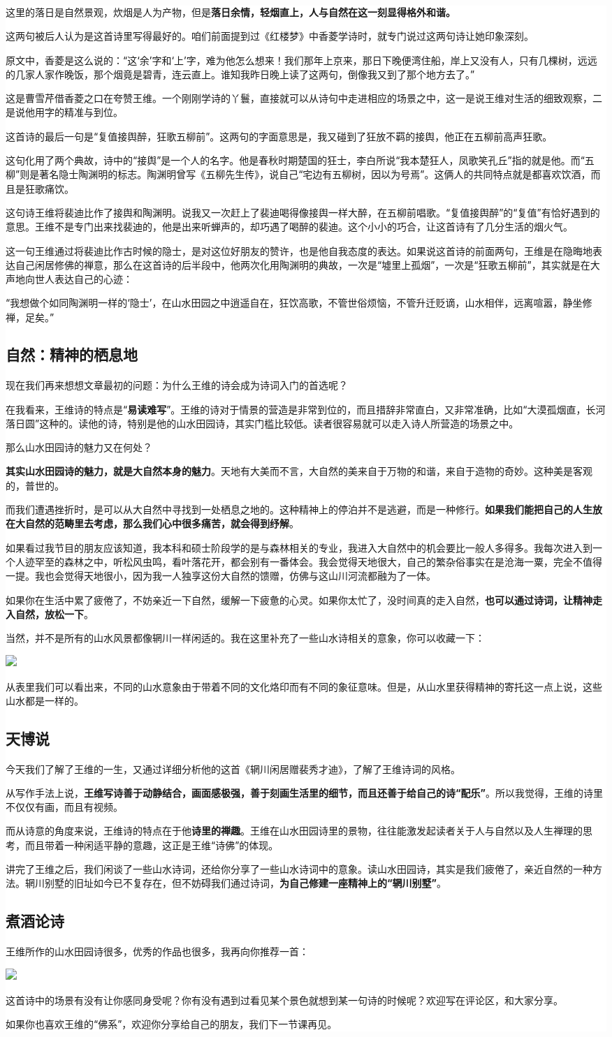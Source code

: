 这里的落日是自然景观，炊烟是人为产物，但是**落日余情，轻烟直上，人与自然在这一刻显得格外和谐。**

这两句被后人认为是这首诗里写得最好的。咱们前面提到过《红楼梦》中香菱学诗时，就专门说过这两句诗让她印象深刻。

原文中，香菱是这么说的：“这‘余’字和‘上’字，难为他怎么想来！我们那年上京来，那日下晚便湾住船，岸上又没有人，只有几棵树，远远的几家人家作晚饭，那个烟竟是碧青，连云直上。谁知我昨日晚上读了这两句，倒像我又到了那个地方去了。”

这是曹雪芹借香菱之口在夸赞王维。一个刚刚学诗的丫鬟，直接就可以从诗句中走进相应的场景之中，这一是说王维对生活的细致观察，二是说他用字的精准与到位。

这首诗的最后一句是“复值接舆醉，狂歌五柳前”。这两句的字面意思是，我又碰到了狂放不羁的接舆，他正在五柳前高声狂歌。

这句化用了两个典故，诗中的“接舆”是一个人的名字。他是春秋时期楚国的狂士，李白所说“我本楚狂人，凤歌笑孔丘”指的就是他。而“五柳”则是著名隐士陶渊明的标志。陶渊明曾写《五柳先生传》，说自己“宅边有五柳树，因以为号焉”。这俩人的共同特点就是都喜欢饮酒，而且是狂歌痛饮。

这句诗王维将裴迪比作了接舆和陶渊明。说我又一次赶上了裴迪喝得像接舆一样大醉，在五柳前唱歌。“复值接舆醉”的“复值”有恰好遇到的意思。王维不是专门出来找裴迪的，他是出来听蝉声的，却巧遇了喝醉的裴迪。这个小小的巧合，让这首诗有了几分生活的烟火气。

这一句王维通过将裴迪比作古时候的隐士，是对这位好朋友的赞许，也是他自我态度的表达。如果说这首诗的前面两句，王维是在隐晦地表达自己闲居修佛的禅意，那么在这首诗的后半段中，他两次化用陶渊明的典故，一次是“墟里上孤烟”，一次是“狂歌五柳前”，其实就是在大声地向世人表达自己的心迹：

“我想做个如同陶渊明一样的‘隐士’，在山水田园之中逍遥自在，狂饮高歌，不管世俗烦恼，不管升迁贬谪，山水相伴，远离喧嚣，静坐修禅，足矣。”

## **自然：精神的栖息地**

现在我们再来想想文章最初的问题：为什么王维的诗会成为诗词入门的首选呢？

在我看来，王维诗的特点是“**易读难写**”。王维的诗对于情景的营造是非常到位的，而且措辞非常直白，又非常准确，比如“大漠孤烟直，长河落日圆”这种的。读他的诗，特别是他的山水田园诗，其实门槛比较低。读者很容易就可以走入诗人所营造的场景之中。

那么山水田园诗的魅力又在何处？

**其实山水田园诗的魅力，就是大自然本身的魅力**。天地有大美而不言，大自然的美来自于万物的和谐，来自于造物的奇妙。这种美是客观的，普世的。

而我们遭遇挫折时，是可以从大自然中寻找到一处栖息之地的。这种精神上的停泊并不是逃避，而是一种修行。**如果我们能把自己的人生放在大自然的范畴里去考虑，那么我们心中很多痛苦，就会得到纾解**。

如果看过我节目的朋友应该知道，我本科和硕士阶段学的是与森林相关的专业，我进入大自然中的机会要比一般人多得多。我每次进入到一个人迹罕至的森林之中，听松风虫鸣，看叶落花开，都会别有一番体会。我会觉得天地很大，自己的繁杂俗事实在是沧海一粟，完全不值得一提。我也会觉得天地很小，因为我一人独享这份大自然的馈赠，仿佛与这山川河流都融为了一体。

如果你在生活中累了疲倦了，不妨亲近一下自然，缓解一下疲惫的心灵。如果你太忙了，没时间真的走入自然，**也可以通过诗词，让精神走入自然，放松一下**。

当然，并不是所有的山水风景都像辋川一样闲适的。我在这里补充了一些山水诗相关的意象，你可以收藏一下：

![](https://static001.geekbang.org/resource/image/9a/9f/9a9acbyye7c4c0371d5b6dcf8aeab89f.jpg?wh=2284x1285)

从表里我们可以看出来，不同的山水意象由于带着不同的文化烙印而有不同的象征意味。但是，从山水里获得精神的寄托这一点上说，这些山水都是一样的。

## 天博说

今天我们了解了王维的一生，又通过详细分析他的这首《辋川闲居赠裴秀才迪》，了解了王维诗词的风格。

从写作手法上说，**王维写诗善于动静结合，画面感极强，善于刻画生活里的细节，而且还善于给自己的诗“配乐”**。所以我觉得，王维的诗里不仅仅有画，而且有视频。

而从诗意的角度来说，王维诗的特点在于他**诗里的禅趣**。王维在山水田园诗里的景物，往往能激发起读者关于人与自然以及人生禅理的思考，而且带着一种闲适平静的意趣，这正是王维“诗佛”的体现。

讲完了王维之后，我们闲谈了一些山水诗词，还给你分享了一些山水诗词中的意象。读山水田园诗，其实是我们疲倦了，亲近自然的一种方法。辋川别墅的旧址如今已不复存在，但不妨碍我们通过诗词，**为自己修建一座精神上的“辋川别墅”**。

## 煮酒论诗

王维所作的山水田园诗很多，优秀的作品也很多，我再向你推荐一首：

![](https://static001.geekbang.org/resource/image/78/ea/788c6b28c3e70053181ae3fc864706ea.jpg?wh=1920x1080)

这首诗中的场景有没有让你感同身受呢？你有没有遇到过看见某个景色就想到某一句诗的时候呢？欢迎写在评论区，和大家分享。

如果你也喜欢王维的“佛系”，欢迎你分享给自己的朋友，我们下一节课再见。
    